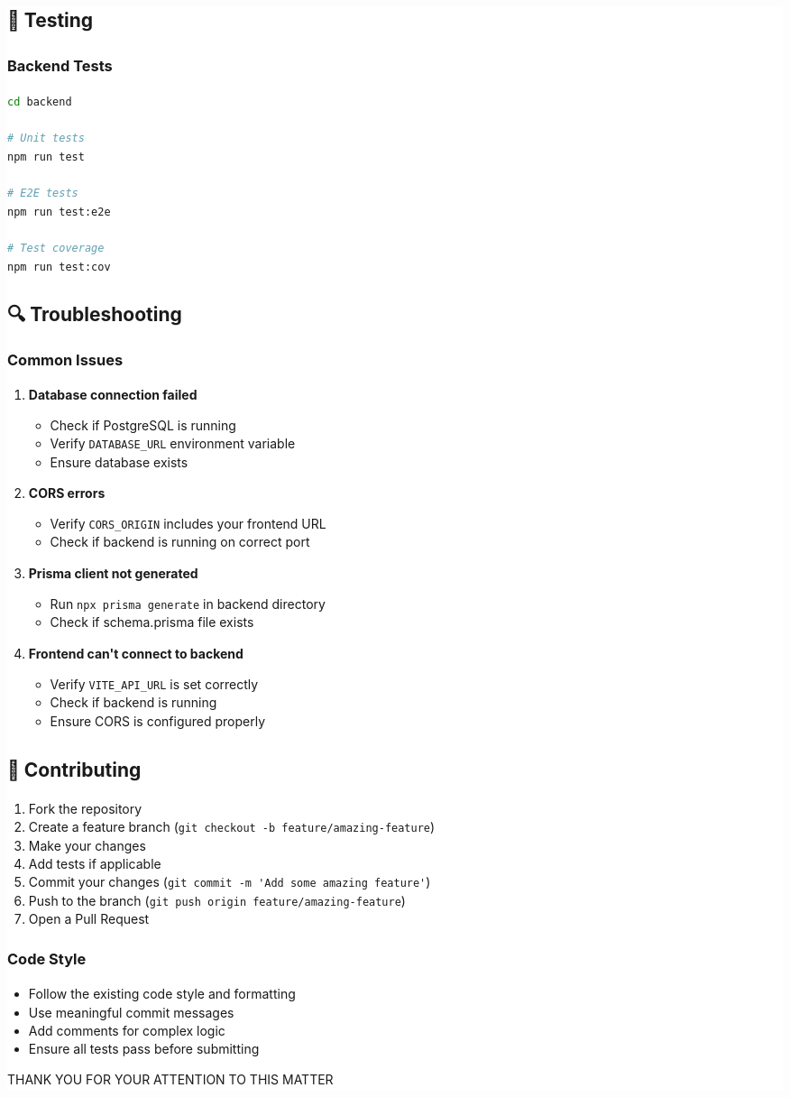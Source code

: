 ## 🧪 Testing

### Backend Tests

```bash
cd backend

# Unit tests
npm run test

# E2E tests
npm run test:e2e

# Test coverage
npm run test:cov
```

## 🔍 Troubleshooting

### Common Issues

1. **Database connection failed**
   - Check if PostgreSQL is running
   - Verify `DATABASE_URL` environment variable
   - Ensure database exists

2. **CORS errors**
   - Verify `CORS_ORIGIN` includes your frontend URL
   - Check if backend is running on correct port

3. **Prisma client not generated**
   - Run `npx prisma generate` in backend directory
   - Check if schema.prisma file exists

4. **Frontend can't connect to backend**
   - Verify `VITE_API_URL` is set correctly
   - Check if backend is running
   - Ensure CORS is configured properly

## 🤝 Contributing

1. Fork the repository
2. Create a feature branch (`git checkout -b feature/amazing-feature`)
3. Make your changes
4. Add tests if applicable
5. Commit your changes (`git commit -m 'Add some amazing feature'`)
6. Push to the branch (`git push origin feature/amazing-feature`)
7. Open a Pull Request

### Code Style

- Follow the existing code style and formatting
- Use meaningful commit messages
- Add comments for complex logic
- Ensure all tests pass before submitting 

THANK YOU FOR YOUR ATTENTION TO THIS MATTER
